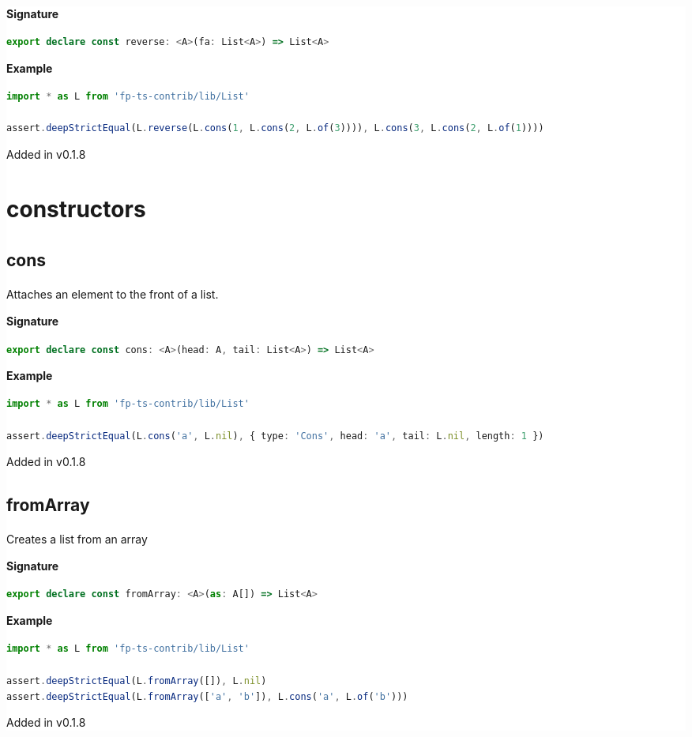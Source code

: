 **Signature**

```ts
export declare const reverse: <A>(fa: List<A>) => List<A>
```

**Example**

```ts
import * as L from 'fp-ts-contrib/lib/List'

assert.deepStrictEqual(L.reverse(L.cons(1, L.cons(2, L.of(3)))), L.cons(3, L.cons(2, L.of(1))))
```

Added in v0.1.8

# constructors

## cons

Attaches an element to the front of a list.

**Signature**

```ts
export declare const cons: <A>(head: A, tail: List<A>) => List<A>
```

**Example**

```ts
import * as L from 'fp-ts-contrib/lib/List'

assert.deepStrictEqual(L.cons('a', L.nil), { type: 'Cons', head: 'a', tail: L.nil, length: 1 })
```

Added in v0.1.8

## fromArray

Creates a list from an array

**Signature**

```ts
export declare const fromArray: <A>(as: A[]) => List<A>
```

**Example**

```ts
import * as L from 'fp-ts-contrib/lib/List'

assert.deepStrictEqual(L.fromArray([]), L.nil)
assert.deepStrictEqual(L.fromArray(['a', 'b']), L.cons('a', L.of('b')))
```

Added in v0.1.8
